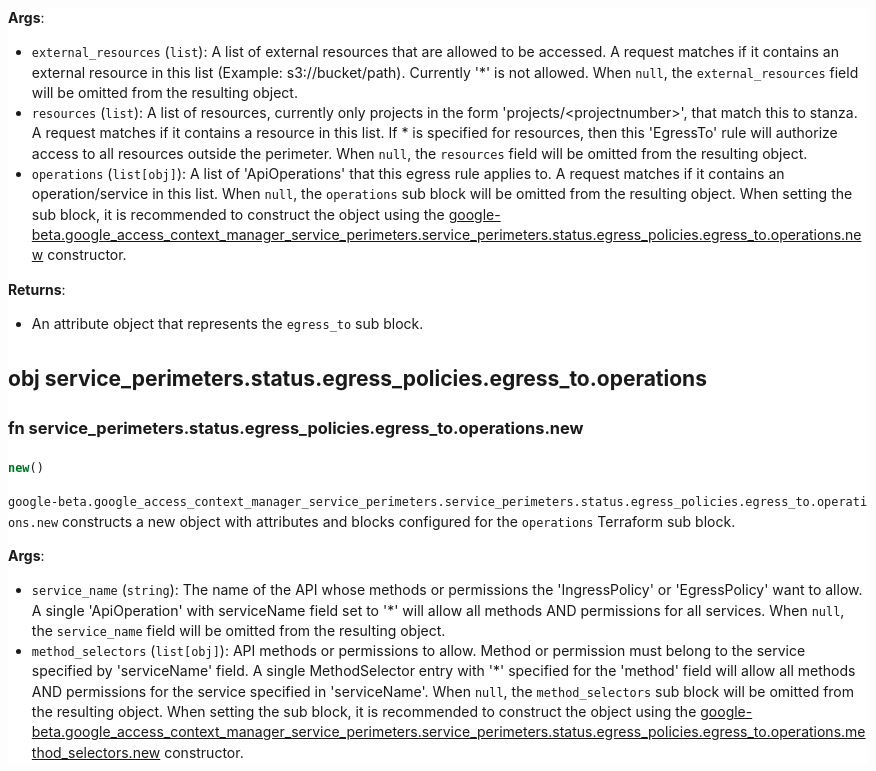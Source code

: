 

**Args**:
  - `external_resources` (`list`): A list of external resources that are allowed to be accessed. A request
matches if it contains an external resource in this list (Example:
s3://bucket/path). Currently &#39;*&#39; is not allowed. When `null`, the `external_resources` field will be omitted from the resulting object.
  - `resources` (`list`): A list of resources, currently only projects in the form
&#39;projects/&lt;projectnumber&gt;&#39;, that match this to stanza. A request matches
if it contains a resource in this list. If * is specified for resources,
then this &#39;EgressTo&#39; rule will authorize access to all resources outside
the perimeter. When `null`, the `resources` field will be omitted from the resulting object.
  - `operations` (`list[obj]`): A list of &#39;ApiOperations&#39; that this egress rule applies to. A request matches
if it contains an operation/service in this list. When `null`, the `operations` sub block will be omitted from the resulting object. When setting the sub block, it is recommended to construct the object using the [google-beta.google_access_context_manager_service_perimeters.service_perimeters.status.egress_policies.egress_to.operations.new](#fn-service_perimetersservice_perimetersstatusegress_policiesoperationsnew) constructor.

**Returns**:
  - An attribute object that represents the `egress_to` sub block.


## obj service_perimeters.status.egress_policies.egress_to.operations



### fn service_perimeters.status.egress_policies.egress_to.operations.new

```ts
new()
```


`google-beta.google_access_context_manager_service_perimeters.service_perimeters.status.egress_policies.egress_to.operations.new` constructs a new object with attributes and blocks configured for the `operations`
Terraform sub block.



**Args**:
  - `service_name` (`string`): The name of the API whose methods or permissions the &#39;IngressPolicy&#39; or
&#39;EgressPolicy&#39; want to allow. A single &#39;ApiOperation&#39; with serviceName
field set to &#39;*&#39; will allow all methods AND permissions for all services. When `null`, the `service_name` field will be omitted from the resulting object.
  - `method_selectors` (`list[obj]`): API methods or permissions to allow. Method or permission must belong
to the service specified by &#39;serviceName&#39; field. A single MethodSelector
entry with &#39;*&#39; specified for the &#39;method&#39; field will allow all methods
AND permissions for the service specified in &#39;serviceName&#39;. When `null`, the `method_selectors` sub block will be omitted from the resulting object. When setting the sub block, it is recommended to construct the object using the [google-beta.google_access_context_manager_service_perimeters.service_perimeters.status.egress_policies.egress_to.operations.method_selectors.new](#fn-service_perimetersservice_perimetersstatusegress_policiesegress_tomethod_selectorsnew) constructor.

